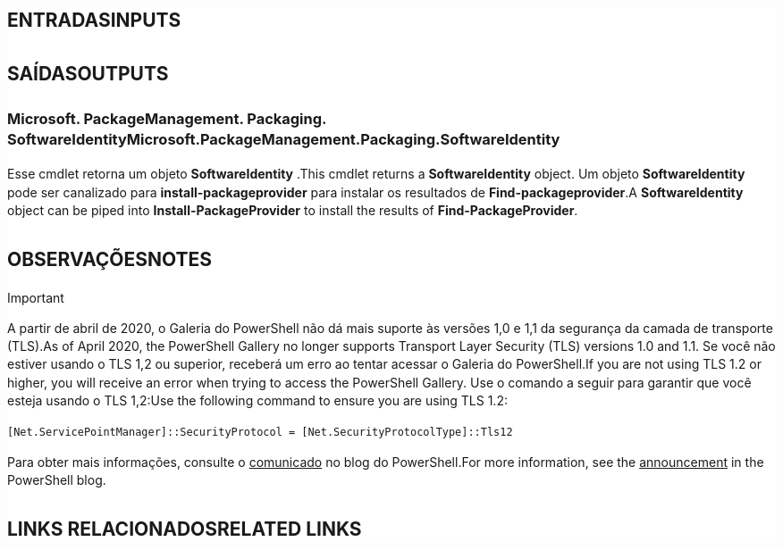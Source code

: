 ## <span data-ttu-id="a8c1d-156">ENTRADAS</span><span class="sxs-lookup"><span data-stu-id="a8c1d-156">INPUTS</span></span>

## <span data-ttu-id="a8c1d-157">SAÍDAS</span><span class="sxs-lookup"><span data-stu-id="a8c1d-157">OUTPUTS</span></span>

### <span data-ttu-id="a8c1d-158">Microsoft. PackageManagement. Packaging. SoftwareIdentity</span><span class="sxs-lookup"><span data-stu-id="a8c1d-158">Microsoft.PackageManagement.Packaging.SoftwareIdentity</span></span>

<span data-ttu-id="a8c1d-159">Esse cmdlet retorna um objeto **SoftwareIdentity** .</span><span class="sxs-lookup"><span data-stu-id="a8c1d-159">This cmdlet returns a **SoftwareIdentity** object.</span></span>
<span data-ttu-id="a8c1d-160">Um objeto **SoftwareIdentity** pode ser canalizado para **install-packageprovider** para instalar os resultados de **Find-packageprovider**.</span><span class="sxs-lookup"><span data-stu-id="a8c1d-160">A **SoftwareIdentity** object can be piped into **Install-PackageProvider** to install the results of **Find-PackageProvider**.</span></span>

## <span data-ttu-id="a8c1d-161">OBSERVAÇÕES</span><span class="sxs-lookup"><span data-stu-id="a8c1d-161">NOTES</span></span>

> [!IMPORTANT]
> <span data-ttu-id="a8c1d-162">A partir de abril de 2020, o Galeria do PowerShell não dá mais suporte às versões 1,0 e 1,1 da segurança da camada de transporte (TLS).</span><span class="sxs-lookup"><span data-stu-id="a8c1d-162">As of April 2020, the PowerShell Gallery no longer supports Transport Layer Security (TLS) versions 1.0 and 1.1.</span></span> <span data-ttu-id="a8c1d-163">Se você não estiver usando o TLS 1,2 ou superior, receberá um erro ao tentar acessar o Galeria do PowerShell.</span><span class="sxs-lookup"><span data-stu-id="a8c1d-163">If you are not using TLS 1.2 or higher, you will receive an error when trying to access the PowerShell Gallery.</span></span> <span data-ttu-id="a8c1d-164">Use o comando a seguir para garantir que você esteja usando o TLS 1,2:</span><span class="sxs-lookup"><span data-stu-id="a8c1d-164">Use the following command to ensure you are using TLS 1.2:</span></span>
>
> `[Net.ServicePointManager]::SecurityProtocol = [Net.SecurityProtocolType]::Tls12`
>
> <span data-ttu-id="a8c1d-165">Para obter mais informações, consulte o [comunicado](https://devblogs.microsoft.com/powershell/powershell-gallery-tls-support/) no blog do PowerShell.</span><span class="sxs-lookup"><span data-stu-id="a8c1d-165">For more information, see the [announcement](https://devblogs.microsoft.com/powershell/powershell-gallery-tls-support/) in the PowerShell blog.</span></span>

## <span data-ttu-id="a8c1d-166">LINKS RELACIONADOS</span><span class="sxs-lookup"><span data-stu-id="a8c1d-166">RELATED LINKS</span></span>
